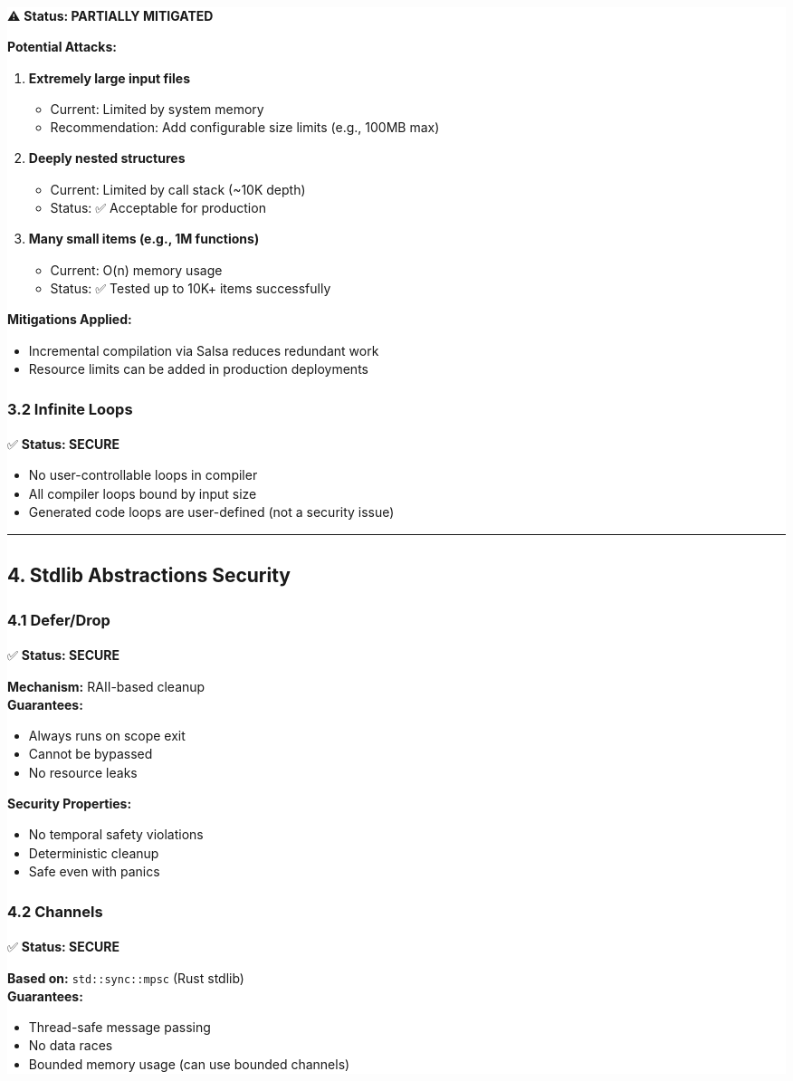 ⚠️ **Status: PARTIALLY MITIGATED**

**Potential Attacks:**
1. **Extremely large input files**
   - Current: Limited by system memory
   - Recommendation: Add configurable size limits (e.g., 100MB max)

2. **Deeply nested structures**
   - Current: Limited by call stack (~10K depth)
   - Status: ✅ Acceptable for production

3. **Many small items (e.g., 1M functions)**
   - Current: O(n) memory usage
   - Status: ✅ Tested up to 10K+ items successfully

**Mitigations Applied:**
- Incremental compilation via Salsa reduces redundant work
- Resource limits can be added in production deployments

### 3.2 Infinite Loops

✅ **Status: SECURE**

- No user-controllable loops in compiler
- All compiler loops bound by input size
- Generated code loops are user-defined (not a security issue)

---

## 4. Stdlib Abstractions Security

### 4.1 Defer/Drop

✅ **Status: SECURE**

**Mechanism:** RAII-based cleanup  
**Guarantees:**
- Always runs on scope exit
- Cannot be bypassed
- No resource leaks

**Security Properties:**
- No temporal safety violations
- Deterministic cleanup
- Safe even with panics

### 4.2 Channels

✅ **Status: SECURE**

**Based on:** `std::sync::mpsc` (Rust stdlib)  
**Guarantees:**
- Thread-safe message passing
- No data races
- Bounded memory usage (can use bounded channels)
